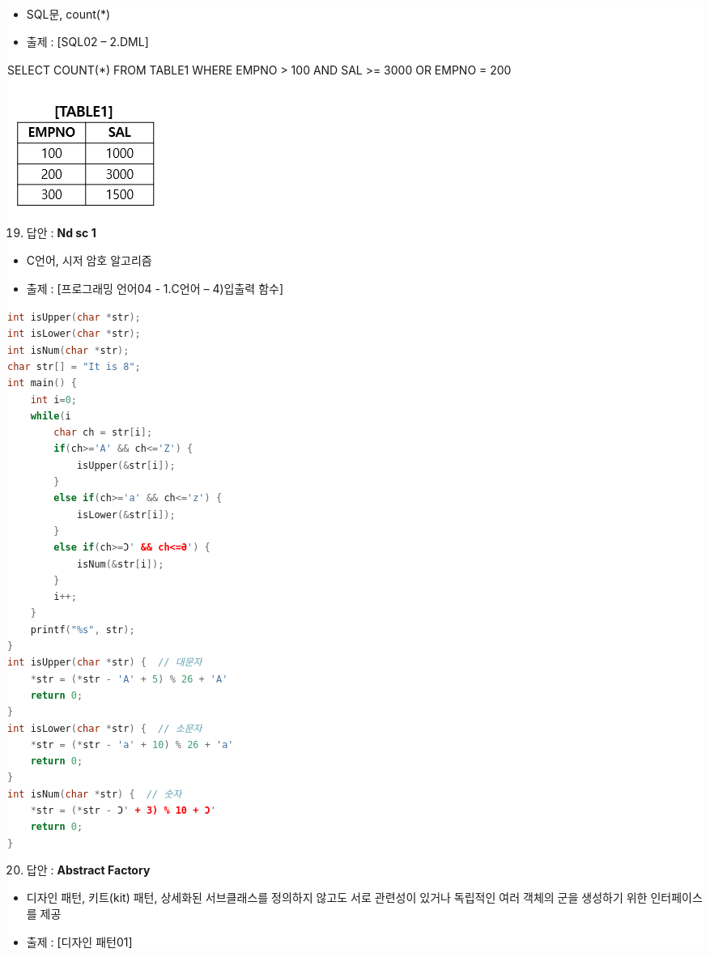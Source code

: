 - SQL문, count(*)

- 출제 : [SQL02 – 2.DML]

SELECT COUNT(*) FROM TABLE1 WHERE EMPNO > 100 AND SAL >= 3000 OR EMPNO = 200

![image-20240627200855688](/../images/Untitled/image-20240627200855688.png)

19. 답안 : **Nd sc 1**

- C언어, 시저 암호 알고리즘 

- 출제 : [프로그래밍 언어04 - 1.C언어 – 4)입출력 함수]

``` C
int isUpper(char *str);
int isLower(char *str);
int isNum(char *str);
char str[] = "It is 8";
int main() {
	int i=0;
	while(i
		char ch = str[i];
		if(ch>='A' && ch<='Z') {
			isUpper(&str[i]);
		}
		else if(ch>='a' && ch<='z') {
			isLower(&str[i]);
		}
		else if(ch>=Ɔ' && ch<=Ə') {
			isNum(&str[i]);
		}
		i++;
	}
	printf("%s", str);
}
int isUpper(char *str) {  // 대문자
	*str = (*str - 'A' + 5) % 26 + 'A'
	return 0;
}
int isLower(char *str) {  // 소문자
	*str = (*str - 'a' + 10) % 26 + 'a'
	return 0;
}
int isNum(char *str) {  // 숫자
	*str = (*str - Ɔ' + 3) % 10 + Ɔ'
	return 0;
}

```



20. 답안 : **Abstract Factory**

- 디자인 패턴, 키트(kit) 패턴, 상세화된 서브클래스를 정의하지 않고도 서로 관련성이 있거나 독립적인 여러 객체의 군을 생성하기 위한 인터페이스를 제공

- 출제 : [디자인 패턴01]